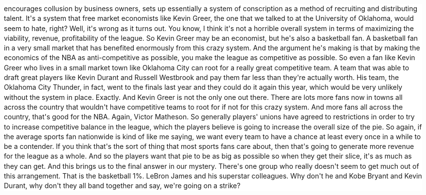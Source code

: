 encourages collusion by business owners,
sets up essentially a system of conscription
as a method of recruiting and distributing talent.
It's a system that free market economists
like Kevin Greer, the one that we talked to
at the University of Oklahoma,
would seem to hate, right?
Well, it's wrong as it turns out.
You know, I think it's not a horrible overall system
in terms of maximizing the viability,
revenue, profitability of the league.
So Kevin Greer may be an economist,
but he's also a basketball fan.
A basketball fan in a very small market
that has benefited enormously from this crazy system.
And the argument he's making is that
by making the economics of the NBA
as anti-competitive as possible,
you make the league as competitive as possible.
So even a fan like Kevin Greer
who lives in a small market town like Oklahoma City
can root for a really great competitive team.
A team that was able to draft great players
like Kevin Durant and Russell Westbrook
and pay them far less than they're actually worth.
His team, the Oklahoma City Thunder,
in fact, went to the finals last year
and they could do it again this year,
which would be very unlikely
without the system in place.
Exactly.
And Kevin Greer is not the only one out there.
There are lots more fans now
in towns all across the country
that wouldn't have competitive teams to root for
if not for this crazy system.
And more fans all across the country,
that's good for the NBA.
Again, Victor Matheson.
So generally players' unions have agreed to restrictions
in order to try to increase competitive balance
in the league,
which the players believe is going to increase
the overall size of the pie.
So again, if the average sports fan nationwide
is kind of like me saying,
we want every team to have a chance
at least every once in a while to be a contender.
If you think that's the sort of thing
that most sports fans care about,
then that's going to generate more revenue
for the league as a whole.
And so the players want that pie
to be as big as possible
so when they get their slice,
it's as much as they can get.
And this brings us to the final answer in our mystery.
There's one group who really doesn't seem
to get much out of this arrangement.
That is the basketball 1%.
LeBron James and his superstar colleagues.
Why don't he and Kobe Bryant and Kevin Durant,
why don't they all band together and say,
we're going on a strike?